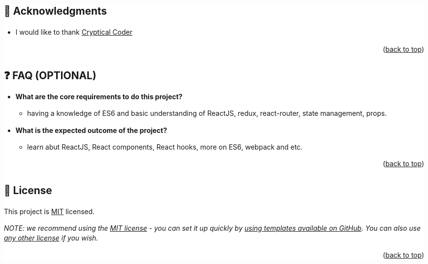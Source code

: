 
## 🙏 Acknowledgments <a name="acknowledgements"></a>


- I would like to thank [Cryptical Coder](https://www.youtube.com/watch?v=3aCoZudPEKE&t=8073s&ab_channel=CrypticalCoder)

<p align="right">(<a href="#readme-top">back to top</a>)</p>



## ❓ FAQ (OPTIONAL) <a name="faq"></a>


- **What are the core requirements to do this project?**

  - having a knowledge of ES6 and basic understanding of ReactJS, redux, react-router, state management, props.

- **What is the expected outcome of the project?**

  - learn abut ReactJS, React components, React hooks, more on ES6, webpack and etc.

<p align="right">(<a href="#readme-top">back to top</a>)</p>



## 📝 License <a name="license"></a>

This project is [MIT](./MIT.md) licensed.

_NOTE: we recommend using the [MIT license](https://choosealicense.com/licenses/mit/) - you can set it up quickly by [using templates available on GitHub](https://docs.github.com/en/communities/setting-up-your-project-for-healthy-contributions/adding-a-license-to-a-repository). You can also use [any other license](https://choosealicense.com/licenses/) if you wish._

<p align="right">(<a href="#readme-top">back to top</a>)</p>
